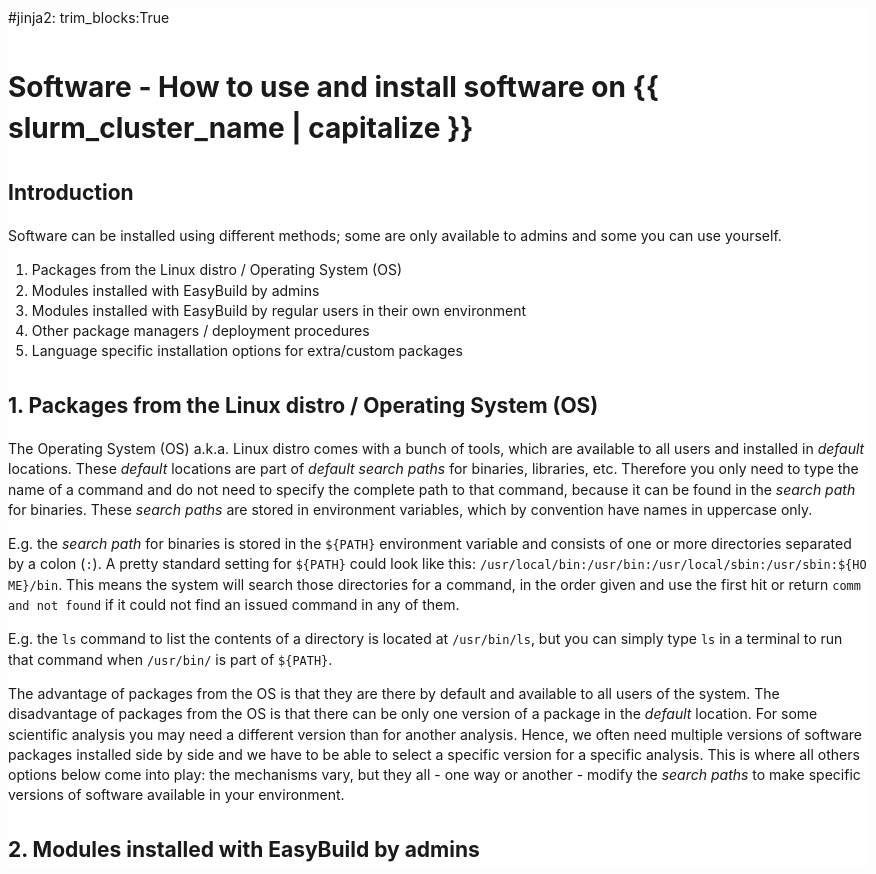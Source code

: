 #jinja2: trim_blocks:True
# Software - How to use and install software on {{ slurm_cluster_name | capitalize }}

## Introduction

Software can be installed using different methods; some are only available to admins and some you can use yourself.

1. Packages from the Linux distro / Operating System (OS)
2. Modules installed with EasyBuild by admins
3. Modules installed with EasyBuild by regular users in their own environment
4. Other package managers / deployment procedures
5. Language specific installation options for extra/custom packages

## 1. Packages from the Linux distro / Operating System (OS)

The Operating System (OS) a.k.a. Linux distro comes with a bunch of tools, which are available to all users and installed in _default_ locations.
These _default_ locations are part of _default search paths_ for binaries, libraries, etc.
Therefore you only need to type the name of a command and do not need to specify the complete path to that command,
because it can be found in the _search path_ for binaries. These _search paths_ are stored in environment variables,
which by convention have names in uppercase only.

E.g. the _search path_ for binaries is stored in the ```${PATH}``` environment variable and consists of one or more directories separated by a colon (```:```).
A pretty standard setting for ```${PATH}``` could look like this: ```/usr/local/bin:/usr/bin:/usr/local/sbin:/usr/sbin:${HOME}/bin```.
This means the system will search those directories for a command, in the order given and use the first hit
or return ```command not found``` if it could not find an issued command in any of them.

E.g. the ```ls``` command to list the contents of a directory is located at ```/usr/bin/ls```,
but you can simply type ```ls``` in a terminal to run that command when ```/usr/bin/``` is part of ```${PATH}```.

The advantage of packages from the OS is that they are there by default and available to all users of the system.
The disadvantage of packages from the OS is that there can be only one version of a package in the _default_ location.
For some scientific analysis you may need a different version than for another analysis.
Hence, we often need multiple versions of software packages installed side by side and we have to be able to select a specific version for a specific analysis.
This is where all others options below come into play: the mechanisms vary, 
but they all - one way or another - modify the _search paths_ to make specific versions of software available in your environment.

## 2. Modules installed with EasyBuild by admins
